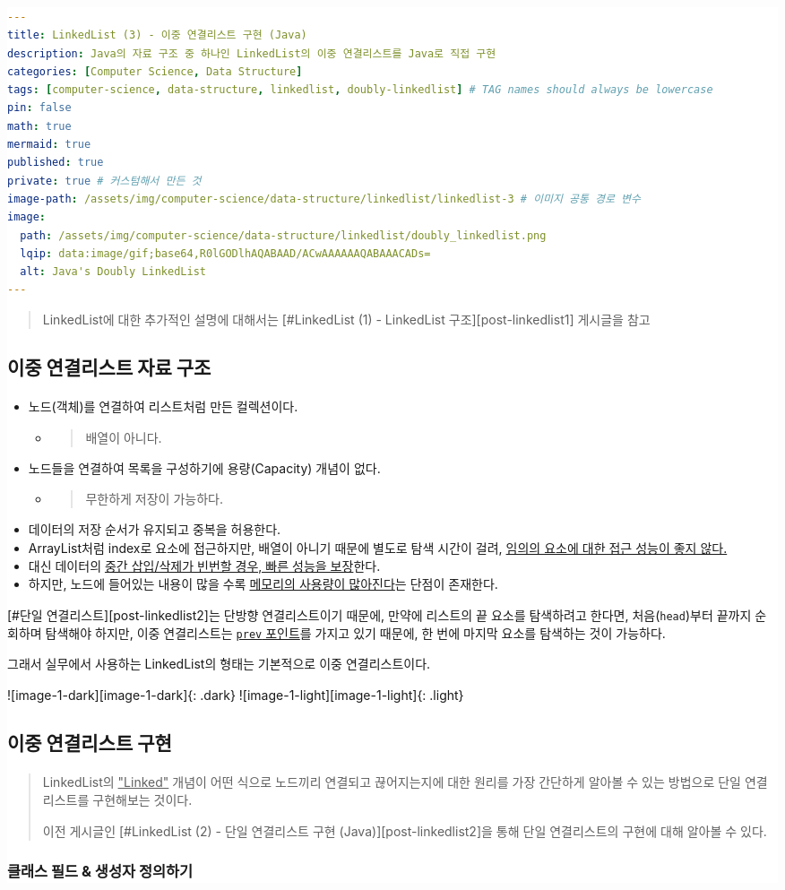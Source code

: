 ```yaml
---
title: LinkedList (3) - 이중 연결리스트 구현 (Java)
description: Java의 자료 구조 중 하나인 LinkedList의 이중 연결리스트를 Java로 직접 구현
categories: [Computer Science, Data Structure]
tags: [computer-science, data-structure, linkedlist, doubly-linkedlist] # TAG names should always be lowercase
pin: false
math: true
mermaid: true
published: true
private: true # 커스텀해서 만든 것
image-path: /assets/img/computer-science/data-structure/linkedlist/linkedlist-3 # 이미지 공통 경로 변수
image:
  path: /assets/img/computer-science/data-structure/linkedlist/doubly_linkedlist.png
  lqip: data:image/gif;base64,R0lGODlhAQABAAD/ACwAAAAAAQABAAACADs=
  alt: Java's Doubly LinkedList
---
```


> LinkedList에 대한 추가적인 설명에 대해서는 [#LinkedList (1) - LinkedList 구조][post-linkedlist1] 게시글을 참고

## 이중 연결리스트 자료 구조

- 노드(객체)를 연결하여 리스트처럼 만든 컬렉션이다.
  - > 배열이 아니다.
- 노드들을 연결하여 목록을 구성하기에 용량(Capacity) 개념이 없다.
  - > 무한하게 저장이 가능하다.
- 데이터의 저장 순서가 유지되고 중복을 허용한다.
- ArrayList처럼 index로 요소에 접근하지만, 배열이 아니기 때문에 별도로 탐색 시간이 걸려, <ins class="red">임의의 요소에 대한 접근 성능이 좋지 않다.</ins>
- 대신 데이터의 <ins class="blue">중간 삽입/삭제가 빈번할 경우, 빠른 성능을 보장</ins>한다.
- 하지만, 노드에 들어있는 내용이 많을 수록 <ins class="res">메모리의 사용량이 많아진다</ins>는 단점이 존재한다.

[#단일 연결리스트][post-linkedlist2]는 단방향 연결리스트이기 때문에, 만약에 리스트의 끝 요소를 탐색하려고 한다면, 처음(`head`)부터 끝까지 순회하며 탐색해야 하지만, 이중 연결리스트는 <ins>`prev` 포인트</ins>를 가지고 있기 때문에, 한 번에 마지막 요소를 탐색하는 것이 가능하다.

그래서 실무에서 사용하는 LinkedList의 형태는 기본적으로 이중 연결리스트이다.

![image-1-dark][image-1-dark]{: .dark}
![image-1-light][image-1-light]{: .light}

## 이중 연결리스트 구현

> LinkedList의 <ins>"Linked"</ins> 개념이 어떤 식으로 노드끼리 연결되고 끊어지는지에 대한 원리를 가장 간단하게 알아볼 수 있는 방법으로 단일 연결리스트를 구현해보는 것이다.
>
> 이전 게시글인 [#LinkedList (2) - 단일 연결리스트 구현 (Java)][post-linkedlist2]을 통해 단일 연결리스트의 구현에 대해 알아볼 수 있다.

### 클래스 필드 & 생성자 정의하기


[^memory-leak]: 자바에서의 메모리 누수(Memory Leak)이란, 더 이상 사용되지 않는 객체들이 가비지 컬렉터에 의해 회수되지 않고 계속 누적되는 현상을 말하며, Old 영역에 계속 누적된 개게로 인해 Major GC가 빈번하게 발생하게 되면서, 프로그램 응답속도가 늦어지면서 성능 저하를 일으키며 결국 `OutOfMemory Error`로 프로그램이 종료된다.
[image-1-dark]: {{page.image-path}}/linkedlist_1_dark.png
[image-1-light]: {{page.image-path}}/linkedlist_1_light.png
[image-2-dark]: /assets/img/computer-science/data-structure/linkedlist/linkedlist-2/linkedlist_2_dark.png
[image-2-light]: /assets/img/computer-science/data-structure/linkedlist/linkedlist-2/linkedlist_2_light.png
[image-3-dark]: {{page.image-path}}/linkedlist_3_dark.png
[image-3-light]: {{page.image-path}}/linkedlist_3_light.png
[image-4-dark]: {{page.image-path}}/linkedlist_4_dark.png
[image-4-light]: {{page.image-path}}/linkedlist_4_light.png
[image-5-dark]: {{page.image-path}}/linkedlist_5_dark.png
[image-5-light]: {{page.image-path}}/linkedlist_5_light.png
[image-6-dark]: {{page.image-path}}/linkedlist_6_dark.png
[image-6-light]: {{page.image-path}}/linkedlist_6_light.png
[image-7-dark]: {{page.image-path}}/linkedlist_7_dark.png
[image-7-light]: {{page.image-path}}/linkedlist_7_light.png
[image-8-dark]: {{page.image-path}}/linkedlist_8_dark.png
[image-8-light]: {{page.image-path}}/linkedlist_8_light.png
[image-9-dark]: {{page.image-path}}/linkedlist_9_dark.png
[image-9-light]: {{page.image-path}}/linkedlist_9_light.png
[image-10-dark]: {{page.image-path}}/linkedlist_10_dark.png
[image-10-light]: {{page.image-path}}/linkedlist_10_light.png
[image-11-dark]: {{page.image-path}}/linkedlist_11_dark.png
[image-11-light]: {{page.image-path}}/linkedlist_11_light.png
[post-linkedlist1]: {{site.url}}/posts/linkedlist-1
[post-linkedlist2]: {{site.url}}/posts/linkedlist-2
[post-arraylist1]: {{site.url}}/posts/arraylist-2
[ref_site_1]: https://inpa.tistory.com/entry/DS-%F0%9F%A7%B1-Doubly-LinkedList-%EC%9E%90%EB%A3%8C%EA%B5%AC%EC%A1%B0-%EC%8B%A4%EC%A0%84-%EA%B5%AC%ED%98%84%ED%95%98%EA%B8%B0
